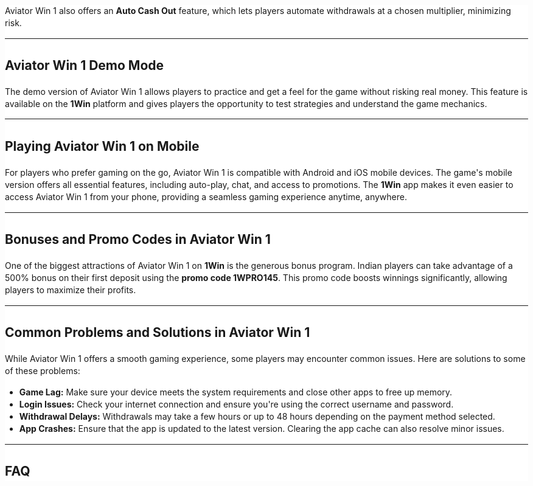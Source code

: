 Aviator Win 1 also offers an **Auto Cash Out** feature, which lets
players automate withdrawals at a chosen multiplier, minimizing risk.

------------------------------------------------------------------------

## Aviator Win 1 Demo Mode

The demo version of Aviator Win 1 allows players to practice and get a
feel for the game without risking real money. This feature is available
on the **1Win** platform and gives players the opportunity to test
strategies and understand the game mechanics.

------------------------------------------------------------------------

## Playing Aviator Win 1 on Mobile

For players who prefer gaming on the go, Aviator Win 1 is compatible
with Android and iOS mobile devices. The game's mobile version offers
all essential features, including auto-play, chat, and access to
promotions. The **1Win** app makes it even easier to access Aviator Win
1 from your phone, providing a seamless gaming experience anytime,
anywhere.

------------------------------------------------------------------------

## Bonuses and Promo Codes in Aviator Win 1

One of the biggest attractions of Aviator Win 1 on **1Win** is the
generous bonus program. Indian players can take advantage of a 500%
bonus on their first deposit using the **promo code 1WPRO145**. This
promo code boosts winnings significantly, allowing players to maximize
their profits.

------------------------------------------------------------------------

## Common Problems and Solutions in Aviator Win 1

While Aviator Win 1 offers a smooth gaming experience, some players may
encounter common issues. Here are solutions to some of these problems:

-   **Game Lag:** Make sure your device meets the system requirements
    and close other apps to free up memory.
-   **Login Issues:** Check your internet connection and ensure you're
    using the correct username and password.
-   **Withdrawal Delays:** Withdrawals may take a few hours or up to 48
    hours depending on the payment method selected.
-   **App Crashes:** Ensure that the app is updated to the latest
    version. Clearing the app cache can also resolve minor issues.

------------------------------------------------------------------------

## FAQ
